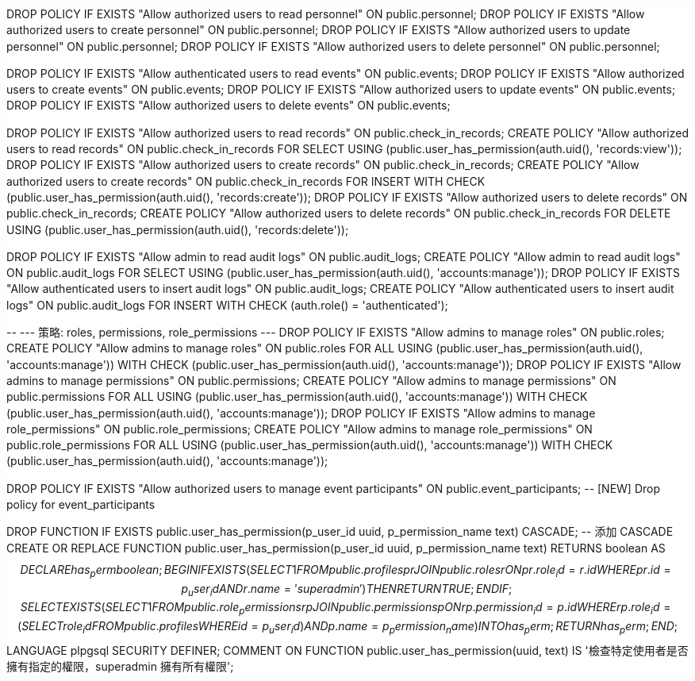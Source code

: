 
DROP POLICY IF EXISTS "Allow authorized users to read personnel" ON public.personnel;
DROP POLICY IF EXISTS "Allow authorized users to create personnel" ON public.personnel;
DROP POLICY IF EXISTS "Allow authorized users to update personnel" ON public.personnel;
DROP POLICY IF EXISTS "Allow authorized users to delete personnel" ON public.personnel;

DROP POLICY IF EXISTS "Allow authenticated users to read events" ON public.events;
DROP POLICY IF EXISTS "Allow authorized users to create events" ON public.events;
DROP POLICY IF EXISTS "Allow authorized users to update events" ON public.events;
DROP POLICY IF EXISTS "Allow authorized users to delete events" ON public.events;

DROP POLICY IF EXISTS "Allow authorized users to read records" ON public.check_in_records;
CREATE POLICY "Allow authorized users to read records" ON public.check_in_records FOR SELECT USING (public.user_has_permission(auth.uid(), 'records:view'));
DROP POLICY IF EXISTS "Allow authorized users to create records" ON public.check_in_records;
CREATE POLICY "Allow authorized users to create records" ON public.check_in_records FOR INSERT WITH CHECK (public.user_has_permission(auth.uid(), 'records:create'));
DROP POLICY IF EXISTS "Allow authorized users to delete records" ON public.check_in_records;
CREATE POLICY "Allow authorized users to delete records" ON public.check_in_records FOR DELETE USING (public.user_has_permission(auth.uid(), 'records:delete'));

DROP POLICY IF EXISTS "Allow admin to read audit logs" ON public.audit_logs;
CREATE POLICY "Allow admin to read audit logs" ON public.audit_logs FOR SELECT USING (public.user_has_permission(auth.uid(), 'accounts:manage'));
DROP POLICY IF EXISTS "Allow authenticated users to insert audit logs" ON public.audit_logs;
CREATE POLICY "Allow authenticated users to insert audit logs" ON public.audit_logs FOR INSERT WITH CHECK (auth.role() = 'authenticated');

-- --- 策略: roles, permissions, role_permissions ---
DROP POLICY IF EXISTS "Allow admins to manage roles" ON public.roles;
CREATE POLICY "Allow admins to manage roles" ON public.roles FOR ALL USING (public.user_has_permission(auth.uid(), 'accounts:manage')) WITH CHECK (public.user_has_permission(auth.uid(), 'accounts:manage'));
DROP POLICY IF EXISTS "Allow admins to manage permissions" ON public.permissions;
CREATE POLICY "Allow admins to manage permissions" ON public.permissions FOR ALL USING (public.user_has_permission(auth.uid(), 'accounts:manage')) WITH CHECK (public.user_has_permission(auth.uid(), 'accounts:manage'));
DROP POLICY IF EXISTS "Allow admins to manage role_permissions" ON public.role_permissions;
CREATE POLICY "Allow admins to manage role_permissions" ON public.role_permissions FOR ALL USING (public.user_has_permission(auth.uid(), 'accounts:manage')) WITH CHECK (public.user_has_permission(auth.uid(), 'accounts:manage'));

DROP POLICY IF EXISTS "Allow authorized users to manage event participants" ON public.event_participants; -- [NEW] Drop policy for event_participants

DROP FUNCTION IF EXISTS public.user_has_permission(p_user_id uuid, p_permission_name text) CASCADE; -- 添加 CASCADE
CREATE OR REPLACE FUNCTION public.user_has_permission(p_user_id uuid, p_permission_name text)
RETURNS boolean AS $$
DECLARE
    has_perm boolean;
BEGIN
    IF EXISTS (SELECT 1 FROM public.profiles pr JOIN public.roles r ON pr.role_id = r.id WHERE pr.id = p_user_id AND r.name = 'superadmin') THEN
        RETURN TRUE;
    END IF;
    SELECT EXISTS (
        SELECT 1 FROM public.role_permissions rp JOIN public.permissions p ON rp.permission_id = p.id
        WHERE rp.role_id = (SELECT role_id FROM public.profiles WHERE id = p_user_id) AND p.name = p_permission_name
    ) INTO has_perm;
    RETURN has_perm;
END;
$$ LANGUAGE plpgsql SECURITY DEFINER;
COMMENT ON FUNCTION public.user_has_permission(uuid, text) IS '檢查特定使用者是否擁有指定的權限，superadmin 擁有所有權限';
